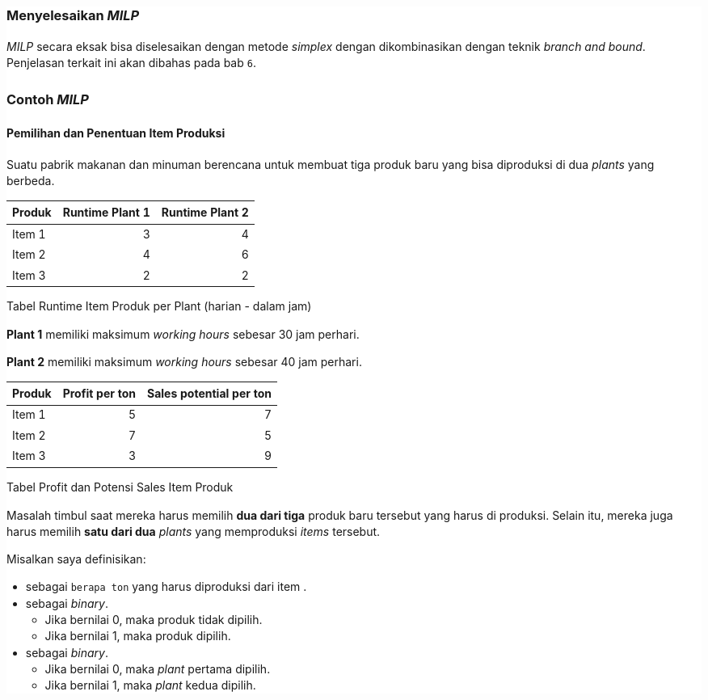 ### Menyelesaikan *MILP*

*MILP* secara eksak bisa diselesaikan dengan metode *simplex* dengan
dikombinasikan dengan teknik *branch and bound*. Penjelasan terkait ini
akan dibahas pada bab `6`.

### Contoh *MILP*

#### Pemilihan dan Penentuan Item Produksi

Suatu pabrik makanan dan minuman berencana untuk membuat tiga produk
baru yang bisa diproduksi di dua *plants* yang berbeda.

| Produk | Runtime Plant 1 | Runtime Plant 2 |
|:-------|----------------:|----------------:|
| Item 1 |               3 |               4 |
| Item 2 |               4 |               6 |
| Item 3 |               2 |               2 |

Tabel Runtime Item Produk per Plant (harian - dalam jam)

**Plant 1** memiliki maksimum *working hours* sebesar 30 jam perhari.

**Plant 2** memiliki maksimum *working hours* sebesar 40 jam perhari.

| Produk | Profit per ton | Sales potential per ton |
|:-------|---------------:|------------------------:|
| Item 1 |              5 |                       7 |
| Item 2 |              7 |                       5 |
| Item 3 |              3 |                       9 |

Tabel Profit dan Potensi Sales Item Produk

Masalah timbul saat mereka harus memilih **dua dari tiga** produk baru
tersebut yang harus di produksi. Selain itu, mereka juga harus memilih
**satu dari dua** *plants* yang memproduksi *items* tersebut.

Misalkan saya definisikan:

- ![x_i \geq 0, i = 1,2,3](https://latex.codecogs.com/svg.latex?x_i%20%5Cgeq%200%2C%20i%20%3D%201%2C2%2C3 "x_i \geq 0, i = 1,2,3")
  sebagai `berapa ton` yang harus diproduksi dari item
  ![i](https://latex.codecogs.com/svg.latex?i "i").
- ![y_i \in \[0,1\], i = 1,2,3](https://latex.codecogs.com/svg.latex?y_i%20%5Cin%20%5B0%2C1%5D%2C%20i%20%3D%201%2C2%2C3 "y_i \in [0,1], i = 1,2,3")
  sebagai *binary*.
  - Jika bernilai 0, maka produk
    ![i](https://latex.codecogs.com/svg.latex?i "i") tidak dipilih.
  - Jika bernilai 1, maka produk
    ![i](https://latex.codecogs.com/svg.latex?i "i") dipilih.
- ![z \in \[0,1\]](https://latex.codecogs.com/svg.latex?z%20%5Cin%20%5B0%2C1%5D "z \in [0,1]")
  sebagai *binary*.
  - Jika bernilai 0, maka *plant* pertama dipilih.
  - Jika bernilai 1, maka *plant* kedua dipilih.


[^1]: https://id.wikipedia.org/wiki/Optimisasi
[^2]: https://empowerops.com/en/blogs/2018/12/6/brief-history-of-optimization
[^3]: Pengantar Riset Operasi dan Optimisasi, KampusX: PO101
[^4]: Pengantar Riset Operasi dan Optimisasi, KampusX: PO101
[^5]: Optimization problem.
[^6]: https://neos-guide.org/content/optimization-under-uncertainty
[^7]: Pengantar Riset Operasi dan Optimisasi, KampusX: PO101
[^8]: https://developers.google.com/optimization
[^9]: https://www.r-orms.org/